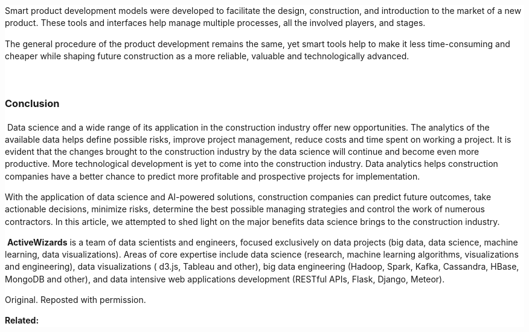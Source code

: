 Smart product development models were developed to facilitate the design, construction, and introduction to the market of a new product. These tools and interfaces help manage multiple processes, all the involved players, and stages.

The general procedure of the product development remains the same, yet smart tools help to make it less time-consuming and cheaper while shaping future construction as a more reliable, valuable and technologically advanced.

 

### Conclusion

 Data science and a wide range of its application in the construction industry offer new opportunities. The analytics of the available data helps define possible risks, improve project management, reduce costs and time spent on working a project. It is evident that the changes brought to the construction industry by the data science will continue and become even more productive. More technological development is yet to come into the construction industry. Data analytics helps construction companies have a better chance to predict more profitable and prospective projects for implementation.

With the application of data science and AI-powered solutions, construction companies can predict future outcomes, take actionable decisions, minimize risks, determine the best possible managing strategies and control the work of numerous contractors. In this article, we attempted to shed light on the major benefits data science brings to the construction industry.

 **ActiveWizards** is a team of data scientists and engineers, focused exclusively on data projects (big data, data science, machine learning, data visualizations). Areas of core expertise include data science (research, machine learning algorithms, visualizations and engineering), data visualizations ( d3.js, Tableau and other), big data engineering (Hadoop, Spark, Kafka, Cassandra, HBase, MongoDB and other), and data intensive web applications development (RESTful APIs, Flask, Django, Meteor).

Original. Reposted with permission.

**Related:**



 
